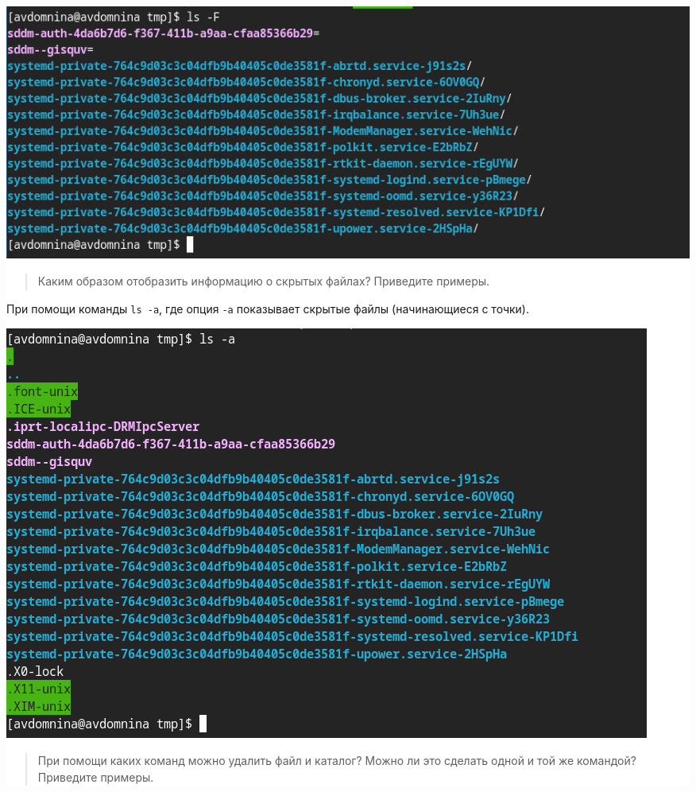 ![ls -F](images/ls-F.png)

> Каким образом отобразить информацию о скрытых файлах? Приведите примеры.

При помощи команды `ls -a`, где опция `-a` показывает скрытые файлы (начинающиеся с точки).

![ls -a](images/ls-a.png)

> При помощи каких команд можно удалить файл и каталог? Можно ли это сделать одной и той же командой? Приведите примеры.
